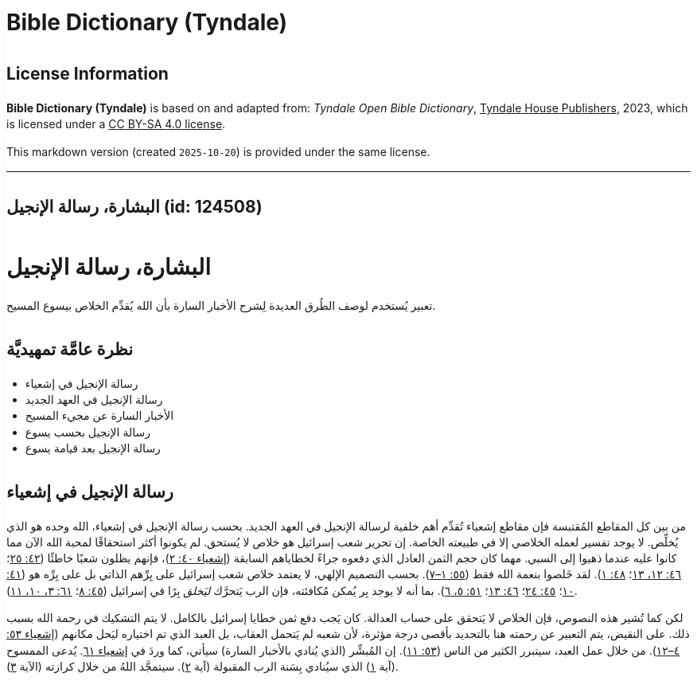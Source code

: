 # Bible Dictionary (Tyndale)

## License Information

**Bible Dictionary (Tyndale)** is based on and adapted from: _Tyndale Open Bible Dictionary_, [Tyndale House Publishers](https://tyndaleopenresources.com/), 2023, which is licensed under a [CC BY-SA 4.0 license](https://creativecommons.org/licenses/by-sa/4.0/legalcode.en).

This markdown version (created `2025-10-20`) is provided under the same license.



--------------------------------

## البشارة، رسالة الإنجيل (id: 124508)

البشارة، رسالة الإنجيل
======================

تعبير يُستخدم لوصف الطُرق العديدة لِشرح الأخبار السارة بأن الله يُقدِّم الخلاص بيسوع المسيح.

نظرة عامَّة تمهيديَّة
---------------------

* رسالة الإنجيل في إشعياء
* رسالة الإنجيل في العهد الجديد
* الأخبار السارة عن مجيء المسيح
* رسالة الإنجيل بحسب يسوع
* رسالة الإنجيل بعد قيامة يسوع

رسالة الإنجيل في إشعياء
-----------------------

من بين كل المقاطع المُقتبسة فإن مقاطع إشعياء تُقدِّم أهم خلفية لرسالة الإنجيل في العهد الجديد. بحسب رسالة الإنجيل في إشعياء، الله وحده هو الذي يُخلِّص. لا يوجد تفسير لعمله الخلاصي إلا في طبيعته الخاصة. إن تحرير شعب إسرائيل هو خلاص لا يُستحق. لم يكونوا أكثر استحقاقًا لمحبة الله الآن مما كانوا عليه عندما ذهبوا إلى السبي. مهما كان حجم الثمن العادل الذي دفعوه جراءً لخطاياهم السابقة ([إشعياء ٤٠: ٢](https://ref.ly/Isa40:2))، فإنهم يظلون شعبًا خاطئًا ([٤٢: ٢٥](https://ref.ly/Isa42:25)؛ [٤٦: ١٢، ١٣](https://ref.ly/Isa46:12-Isa46:13)؛ [٤٨: ١](https://ref.ly/Isa48:1)). لقد خَلصوا بنعمة الله فقط ([٥٥: ١–٧](https://ref.ly/Isa55:1-Isa55:7)). بحسب التصميم الإلهي، لا يعتمد خلاص شعب إسرائيل على بِرِّهم الذاتي بل على بِرِّه هو ([٤١: ١٠](https://ref.ly/Isa41:10)؛ [٤٥: ٢٤](https://ref.ly/Isa45:24)؛ [٤٦: ١٣](https://ref.ly/Isa46:13)؛ [٥١: ٥، ٦](https://ref.ly/Isa51:5-Isa51:6)). بما أنه لا يوجد بِر يُمكن مُكافئته، فإن الرب يَتحرَّك *ليَخلق* بِرًا في إسرائيل ([٤٥: ٨](https://ref.ly/Isa45:8)؛ [٦١: ٣، ١٠، ١١](https://ref.ly/Isa61:3)).

لكن كما تُشير هذه النصوص، فإن الخلاص لا يَتحقق على حساب العدالة. كان يَجب دفع ثمن خطايا إسرائيل بالكامل. لا يتم التشكيك في رحمة الله بسبب ذلك. على النقيض، يتم التعبير عن رحمته هنا بالتحديد بأقصى درجة مؤثرة، لأن شعبه لم يَتحمل العقاب، بل العبد الذي تم اختياره ليَحل مكانهم ([إشعياء ٥٣: ٤–١٢](https://ref.ly/Isa53:4-Isa53:12)). من خلال عمل العبد، سيتبرر الكثير من الناس ([٥٣: ١١](https://ref.ly/Isa53:11)). إن المُبشِّر (الذي يُنادي بالأخبار السارة) سيأتي، كما وردَ في [إشعياء ٦١](https://ref.ly/Isa61:1-Isa61:11). يُدعى الممسوح (آية [١](https://ref.ly/Isa61:1)) الذي سيُنادي بِسَنة الرب المقبولة (آية [٢](https://ref.ly/Isa61:2)). سيتمجَّد اللهُ من خلال كرازته (الآية [٣](https://ref.ly/Isa61:3)).
